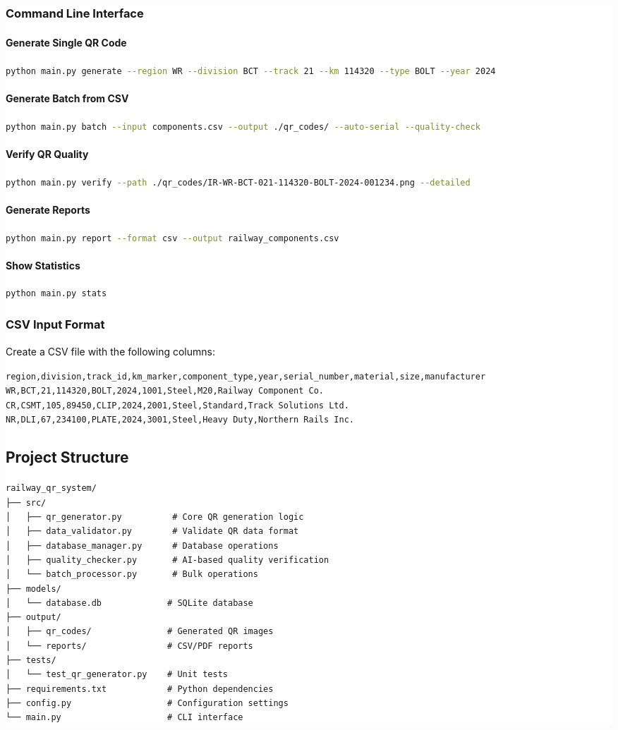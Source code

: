 ### Command Line Interface

#### Generate Single QR Code
```bash
python main.py generate --region WR --division BCT --track 21 --km 114320 --type BOLT --year 2024
```

#### Generate Batch from CSV
```bash
python main.py batch --input components.csv --output ./qr_codes/ --auto-serial --quality-check
```

#### Verify QR Quality
```bash
python main.py verify --path ./qr_codes/IR-WR-BCT-021-114320-BOLT-2024-001234.png --detailed
```

#### Generate Reports
```bash
python main.py report --format csv --output railway_components.csv
```

#### Show Statistics
```bash
python main.py stats
```

### CSV Input Format

Create a CSV file with the following columns:

```csv
region,division,track_id,km_marker,component_type,year,serial_number,material,size,manufacturer
WR,BCT,21,114320,BOLT,2024,1001,Steel,M20,Railway Component Co.
CR,CSMT,105,89450,CLIP,2024,2001,Steel,Standard,Track Solutions Ltd.
NR,DLI,67,234100,PLATE,2024,3001,Steel,Heavy Duty,Northern Rails Inc.
```

## Project Structure

```
railway_qr_system/
├── src/
│   ├── qr_generator.py          # Core QR generation logic
│   ├── data_validator.py        # Validate QR data format
│   ├── database_manager.py      # Database operations
│   ├── quality_checker.py       # AI-based quality verification
│   └── batch_processor.py       # Bulk operations
├── models/
│   └── database.db             # SQLite database
├── output/
│   ├── qr_codes/               # Generated QR images
│   └── reports/                # CSV/PDF reports
├── tests/
│   └── test_qr_generator.py    # Unit tests
├── requirements.txt            # Python dependencies
├── config.py                   # Configuration settings
└── main.py                     # CLI interface
```
